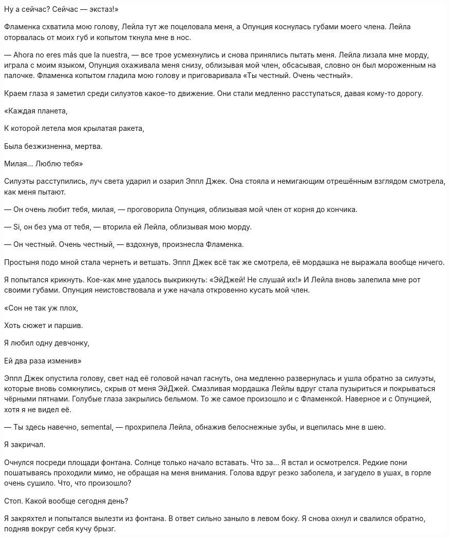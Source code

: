 Ну а сейчас? Сейчас — экстаз!»

Фламенка схватила мою голову, Лейла тут же поцеловала меня, а Опунция коснулась губами моего члена. Лейла оторвалась от моих губ и копытом ткнула мне в нос.

— Ahora no eres más que la nuestra,  — все трое усмехнулись и снова принялись пытать меня. Лейла лизала мне морду, играла с моим языком, Опунция охаживала меня снизу, облизывая мой член, обсасывая, словно он был мороженным на палочке. Фламенка копытом гладила мою голову и приговаривала «Ты честный. Очень честный».

Краем глаза я заметил среди силуэтов какое-то движение. Они стали медленно расступаться, давая кому-то дорогу.

«Каждая планета,

К которой летела моя крылатая ракета,

Была безжизненна, мертва.

Милая… Люблю тебя»

Силуэты расступились, луч света ударил и озарил Эппл Джек. Она стояла и немигающим отрешённым взглядом смотрела, как меня пытают.

— Он очень любит тебя, милая,  — проговорила Опунция, облизывая мой член от корня до кончика.

— Si, он без ума от тебя,  — вторила ей Лейла, облизывая мою морду.

— Он честный. Очень честный,  — вздохнув, произнесла Фламенка.

Простыня подо мной стала чернеть и ветшать. Эппл Джек всё так же смотрела, её мордашка не выражала вообще ничего.

Я попытался крикнуть. Кое-как мне удалось выкрикнуть: «ЭйДжей! Не слушай их!» И Лейла вновь залепила мне рот своими губами. Опунция неистовствовала и уже начала откровенно кусать мой член.

«Сон не так уж плох,

Хоть сюжет и паршив.

Я любил одну девчонку,

Ей два раза изменив»

Эппл Джек опустила голову, свет над её головой начал гаснуть, она медленно развернулась и ушла обратно за силуэты, которые вновь сомкнулись, скрыв от меня ЭйДжей. Смазливая мордашка Лейлы вдруг стала пузыриться и покрываться чёрными пятнами. Голубые глаза закрылись бельмом. То же самое произошло и с Фламенкой. Наверное и с Опунцией, хотя я не видел её.

— Ты здесь навечно, semental,  — прохрипела Лейла, обнажив белоснежные зубы, и вцепилась мне в шею.

Я закричал.

Очнулся посреди площади фонтана. Солнце только начало вставать. Что за… Я встал и осмотрелся. Редкие пони пошатываясь проходили мимо, не обращая на меня внимания. Голова вдруг резко заболела, и загудело в ушах, в горле очень сушило. Что, что произошло?

Стоп. Какой вообще сегодня день?

Я закряхтел и попытался вылезти из фонтана. В ответ сильно заныло в левом боку. Я снова охнул и свалился обратно, подняв вокруг себя кучу брызг.
